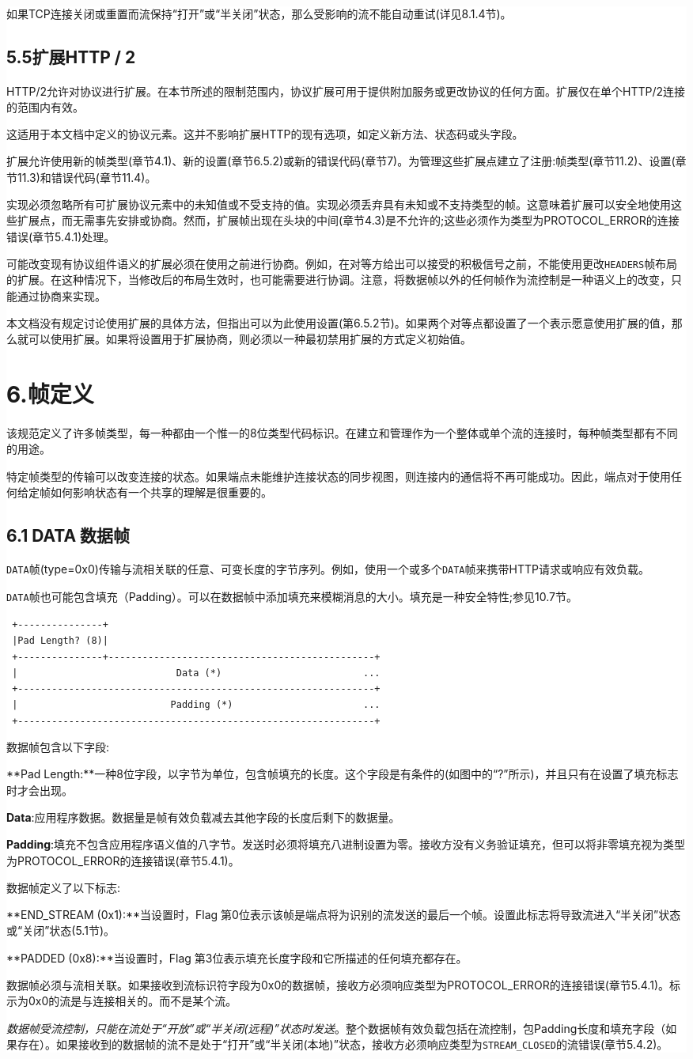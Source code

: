 如果TCP连接关闭或重置而流保持“打开”或“半关闭”状态，那么受影响的流不能自动重试(详见8.1.4节)。

## 5.5扩展HTTP / 2

HTTP/2允许对协议进行扩展。在本节所述的限制范围内，协议扩展可用于提供附加服务或更改协议的任何方面。扩展仅在单个HTTP/2连接的范围内有效。

这适用于本文档中定义的协议元素。这并不影响扩展HTTP的现有选项，如定义新方法、状态码或头字段。

扩展允许使用新的帧类型(章节4.1)、新的设置(章节6.5.2)或新的错误代码(章节7)。为管理这些扩展点建立了注册:帧类型(章节11.2)、设置(章节11.3)和错误代码(章节11.4)。

实现必须忽略所有可扩展协议元素中的未知值或不受支持的值。实现必须丢弃具有未知或不支持类型的帧。这意味着扩展可以安全地使用这些扩展点，而无需事先安排或协商。然而，扩展帧出现在头块的中间(章节4.3)是不允许的;这些必须作为类型为PROTOCOL_ERROR的连接错误(章节5.4.1)处理。

可能改变现有协议组件语义的扩展必须在使用之前进行协商。例如，在对等方给出可以接受的积极信号之前，不能使用更改`HEADERS`帧布局的扩展。在这种情况下，当修改后的布局生效时，也可能需要进行协调。注意，将数据帧以外的任何帧作为流控制是一种语义上的改变，只能通过协商来实现。

本文档没有规定讨论使用扩展的具体方法，但指出可以为此使用设置(第6.5.2节)。如果两个对等点都设置了一个表示愿意使用扩展的值，那么就可以使用扩展。如果将设置用于扩展协商，则必须以一种最初禁用扩展的方式定义初始值。

# 6.帧定义

该规范定义了许多帧类型，每一种都由一个惟一的8位类型代码标识。在建立和管理作为一个整体或单个流的连接时，每种帧类型都有不同的用途。

特定帧类型的传输可以改变连接的状态。如果端点未能维护连接状态的同步视图，则连接内的通信将不再可能成功。因此，端点对于使用任何给定帧如何影响状态有一个共享的理解是很重要的。

## 6.1 DATA 数据帧

`DATA`帧(type=0x0)传输与流相关联的任意、可变长度的字节序列。例如，使用一个或多个`DATA`帧来携带HTTP请求或响应有效负载。

`DATA`帧也可能包含填充（Padding）。可以在数据帧中添加填充来模糊消息的大小。填充是一种安全特性;参见10.7节。

```
 +---------------+
 |Pad Length? (8)|
 +---------------+-----------------------------------------------+
 |                            Data (*)                         ...
 +---------------------------------------------------------------+
 |                           Padding (*)                       ...
 +---------------------------------------------------------------+
```

数据帧包含以下字段:

**Pad Length:**一种8位字段，以字节为单位，包含帧填充的长度。这个字段是有条件的(如图中的“?”所示)，并且只有在设置了填充标志时才会出现。

**Data**:应用程序数据。数据量是帧有效负载减去其他字段的长度后剩下的数据量。

**Padding**:填充不包含应用程序语义值的八字节。发送时必须将填充八进制设置为零。接收方没有义务验证填充，但可以将非零填充视为类型为PROTOCOL_ERROR的连接错误(章节5.4.1)。

数据帧定义了以下标志:

**END_STREAM (0x1):**当设置时，Flag 第0位表示该帧是端点将为识别的流发送的最后一个帧。设置此标志将导致流进入“半关闭”状态或“关闭”状态(5.1节)。

**PADDED (0x8):**当设置时，Flag 第3位表示填充长度字段和它所描述的任何填充都存在。

数据帧必须与流相关联。如果接收到流标识符字段为0x0的数据帧，接收方必须响应类型为PROTOCOL_ERROR的连接错误(章节5.4.1)。标示为0x0的流是与连接相关的。而不是某个流。

*数据帧受流控制，只能在流处于“开放”或“半关闭(远程)”状态时发送*。整个数据帧有效负载包括在流控制，包Padding长度和填充字段（如果存在）。如果接收到的数据帧的流不是处于“打开”或“半关闭(本地)”状态，接收方必须响应类型为`STREAM_CLOSED`的流错误(章节5.4.2)。
